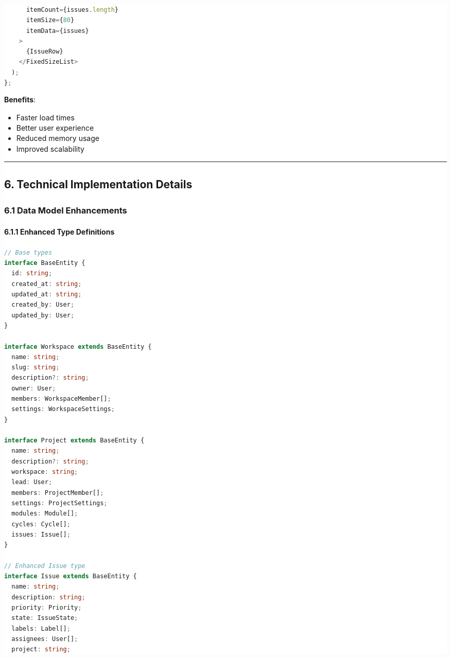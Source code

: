 ```typescript
      itemCount={issues.length}
      itemSize={80}
      itemData={issues}
    >
      {IssueRow}
    </FixedSizeList>
  );
};
```

**Benefits**:
- Faster load times
- Better user experience
- Reduced memory usage
- Improved scalability

---

## 6. Technical Implementation Details

### 6.1 Data Model Enhancements

#### 6.1.1 Enhanced Type Definitions
```typescript
// Base types
interface BaseEntity {
  id: string;
  created_at: string;
  updated_at: string;
  created_by: User;
  updated_by: User;
}

interface Workspace extends BaseEntity {
  name: string;
  slug: string;
  description?: string;
  owner: User;
  members: WorkspaceMember[];
  settings: WorkspaceSettings;
}

interface Project extends BaseEntity {
  name: string;
  description?: string;
  workspace: string;
  lead: User;
  members: ProjectMember[];
  settings: ProjectSettings;
  modules: Module[];
  cycles: Cycle[];
  issues: Issue[];
}

// Enhanced Issue type
interface Issue extends BaseEntity {
  name: string;
  description: string;
  priority: Priority;
  state: IssueState;
  labels: Label[];
  assignees: User[];
  project: string;
```